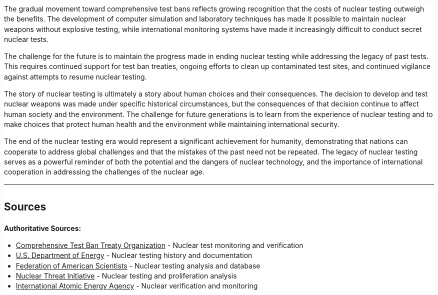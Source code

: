 The gradual movement toward comprehensive test bans reflects growing recognition that the costs of nuclear testing outweigh the benefits. The development of computer simulation and laboratory techniques has made it possible to maintain nuclear weapons without explosive testing, while international monitoring systems have made it increasingly difficult to conduct secret nuclear tests.

The challenge for the future is to maintain the progress made in ending nuclear testing while addressing the legacy of past tests. This requires continued support for test ban treaties, ongoing efforts to clean up contaminated test sites, and continued vigilance against attempts to resume nuclear testing.

The story of nuclear testing is ultimately a story about human choices and their consequences. The decision to develop and test nuclear weapons was made under specific historical circumstances, but the consequences of that decision continue to affect human society and the environment. The challenge for future generations is to learn from the experience of nuclear testing and to make choices that protect human health and the environment while maintaining international security.

The end of the nuclear testing era would represent a significant achievement for humanity, demonstrating that nations can cooperate to address global challenges and that the mistakes of the past need not be repeated. The legacy of nuclear testing serves as a powerful reminder of both the potential and the dangers of nuclear technology, and the importance of international cooperation in addressing the challenges of the nuclear age.

---

## Sources

**Authoritative Sources:**

- [Comprehensive Test Ban Treaty Organization](https://www.ctbto.org) - Nuclear test monitoring and verification
- [U.S. Department of Energy](https://www.energy.gov) - Nuclear testing history and documentation
- [Federation of American Scientists](https://www.fas.org) - Nuclear testing analysis and database
- [Nuclear Threat Initiative](https://www.nti.org) - Nuclear testing and proliferation analysis
- [International Atomic Energy Agency](https://www.iaea.org) - Nuclear verification and monitoring

